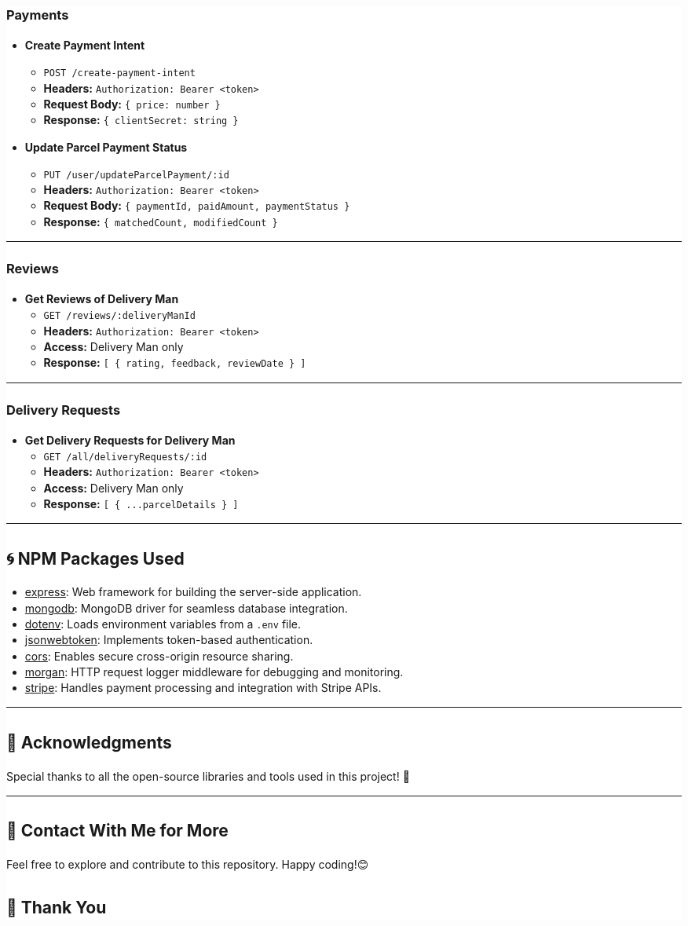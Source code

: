 
### Payments

- **Create Payment Intent**
  - `POST /create-payment-intent`
  - **Headers:** `Authorization: Bearer <token>`
  - **Request Body:** `{ price: number }`
  - **Response:** `{ clientSecret: string }`

- **Update Parcel Payment Status**
  - `PUT /user/updateParcelPayment/:id`
  - **Headers:** `Authorization: Bearer <token>`
  - **Request Body:** `{ paymentId, paidAmount, paymentStatus }`
  - **Response:** `{ matchedCount, modifiedCount }`

---

### Reviews

- **Get Reviews of Delivery Man**
  - `GET /reviews/:deliveryManId`
  - **Headers:** `Authorization: Bearer <token>`
  - **Access:** Delivery Man only
  - **Response:** `[ { rating, feedback, reviewDate } ]`

---

### Delivery Requests

- **Get Delivery Requests for Delivery Man**
  - `GET /all/deliveryRequests/:id`
  - **Headers:** `Authorization: Bearer <token>`
  - **Access:** Delivery Man only
  - **Response:** `[ { ...parcelDetails } ]`

---

## 🌀 NPM Packages Used

- [express](https://www.npmjs.com/package/express): Web framework for building the server-side application.  
- [mongodb](https://www.npmjs.com/package/mongodb): MongoDB driver for seamless database integration.  
- [dotenv](https://www.npmjs.com/package/dotenv): Loads environment variables from a `.env` file.  
- [jsonwebtoken](https://www.npmjs.com/package/jsonwebtoken): Implements token-based authentication.  
- [cors](https://www.npmjs.com/package/cors): Enables secure cross-origin resource sharing.  
- [morgan](https://www.npmjs.com/package/morgan): HTTP request logger middleware for debugging and monitoring.  
- [stripe](https://www.npmjs.com/package/stripe): Handles payment processing and integration with Stripe APIs.  

---

## 🙌 Acknowledgments

Special thanks to all the open-source libraries and tools used in this project! 💜

---

## 📧 Contact With Me for More

Feel free to explore and contribute to this repository. Happy coding!😊

## 🤝 Thank You